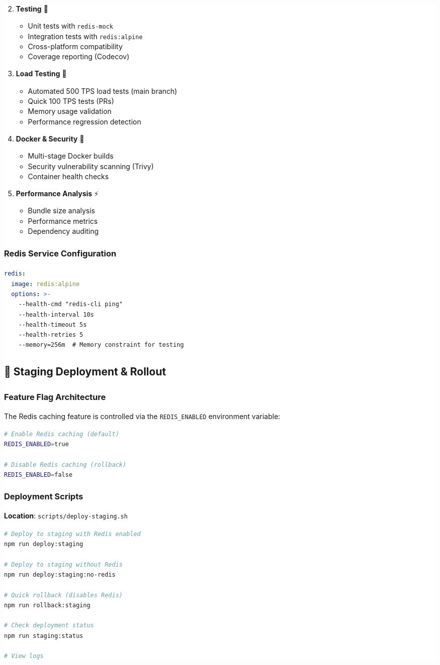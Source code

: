 2. **Testing** 🧪
   - Unit tests with `redis-mock`
   - Integration tests with `redis:alpine`
   - Cross-platform compatibility
   - Coverage reporting (Codecov)

3. **Load Testing** 🚀
   - Automated 500 TPS load tests (main branch)
   - Quick 100 TPS tests (PRs)
   - Memory usage validation
   - Performance regression detection

4. **Docker & Security** 🐳
   - Multi-stage Docker builds
   - Security vulnerability scanning (Trivy)
   - Container health checks

5. **Performance Analysis** ⚡
   - Bundle size analysis
   - Performance metrics
   - Dependency auditing

### Redis Service Configuration

```yaml
redis:
  image: redis:alpine
  options: >-
    --health-cmd "redis-cli ping"
    --health-interval 10s
    --health-timeout 5s
    --health-retries 5
    --memory=256m  # Memory constraint for testing
```

## 🚀 Staging Deployment & Rollout

### Feature Flag Architecture

The Redis caching feature is controlled via the `REDIS_ENABLED` environment variable:

```bash
# Enable Redis caching (default)
REDIS_ENABLED=true

# Disable Redis caching (rollback)
REDIS_ENABLED=false
```

### Deployment Scripts

**Location**: `scripts/deploy-staging.sh`

```bash
# Deploy to staging with Redis enabled
npm run deploy:staging

# Deploy to staging without Redis  
npm run deploy:staging:no-redis

# Quick rollback (disables Redis)
npm run rollback:staging

# Check deployment status
npm run staging:status

# View logs
```